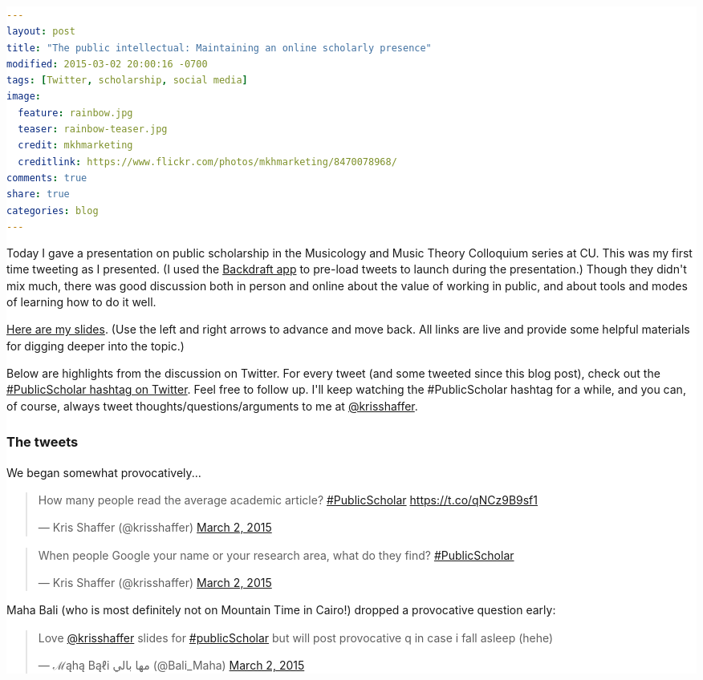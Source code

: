 ```yaml
---
layout: post
title: "The public intellectual: Maintaining an online scholarly presence"
modified: 2015-03-02 20:00:16 -0700
tags: [Twitter, scholarship, social media]
image:
  feature: rainbow.jpg
  teaser: rainbow-teaser.jpg
  credit: mkhmarketing
  creditlink: https://www.flickr.com/photos/mkhmarketing/8470078968/
comments: true
share: true
categories: blog
---
```


Today I gave a presentation on public scholarship in the Musicology and Music Theory Colloquium series at CU. This was my first time tweeting as I presented. (I used the [Backdraft app](http://www.itap.purdue.edu/studio/backdraft/) to pre-load tweets to launch during the presentation.) Though they didn't mix much, there was good discussion both in person and online about the value of working in public, and about tools and modes of learning how to do it well.

[Here are my slides](http://kris.shaffermusic.com/PublicScholar). (Use the left and right arrows to advance and move back. All links are live and provide some helpful materials for digging deeper into the topic.)

Below are highlights from the discussion on Twitter. For every tweet (and some tweeted since this blog post), check out the [#PublicScholar hashtag on Twitter](https://twitter.com/search?f=realtime&q=%23PublicScholar&src=savs). Feel free to follow up. I'll keep watching the #PublicScholar hashtag for a while, and you can, of course, always tweet thoughts/questions/arguments to me at [@krisshaffer](http://www.twitter.com/krisshaffer).


### The tweets

We began somewhat provocatively...

<blockquote class="twitter-tweet" lang="en"><p>How many people read the average academic article? <a href="https://twitter.com/hashtag/PublicScholar?src=hash">#PublicScholar</a> <a href="https://t.co/qNCz9B9sf1">https://t.co/qNCz9B9sf1</a></p>&mdash; Kris Shaffer (@krisshaffer) <a href="https://twitter.com/krisshaffer/status/572503032904097792">March 2, 2015</a></blockquote> <script async src="//platform.twitter.com/widgets.js" charset="utf-8"></script>

<blockquote class="twitter-tweet" lang="en"><p>When people Google your name or your research area, what do they find? <a href="https://twitter.com/hashtag/PublicScholar?src=hash">#PublicScholar</a></p>&mdash; Kris Shaffer (@krisshaffer) <a href="https://twitter.com/krisshaffer/status/572504187189112832">March 2, 2015</a></blockquote> <script async src="//platform.twitter.com/widgets.js" charset="utf-8"></script>

Maha Bali (who is most definitely not on Mountain Time in Cairo!) dropped a provocative question early:

<blockquote class="twitter-tweet" lang="en"><p>Love <a href="https://twitter.com/krisshaffer">@krisshaffer</a> slides for <a href="https://twitter.com/hashtag/publicScholar?src=hash">#publicScholar</a> but will post provocative q in case i fall asleep (hehe)</p>&mdash; ℳąhą Bąℓi مها بالي (@Bali_Maha) <a href="https://twitter.com/Bali_Maha/status/572482839339503617">March 2, 2015</a></blockquote> <script async src="//platform.twitter.com/widgets.js" charset="utf-8"></script>
